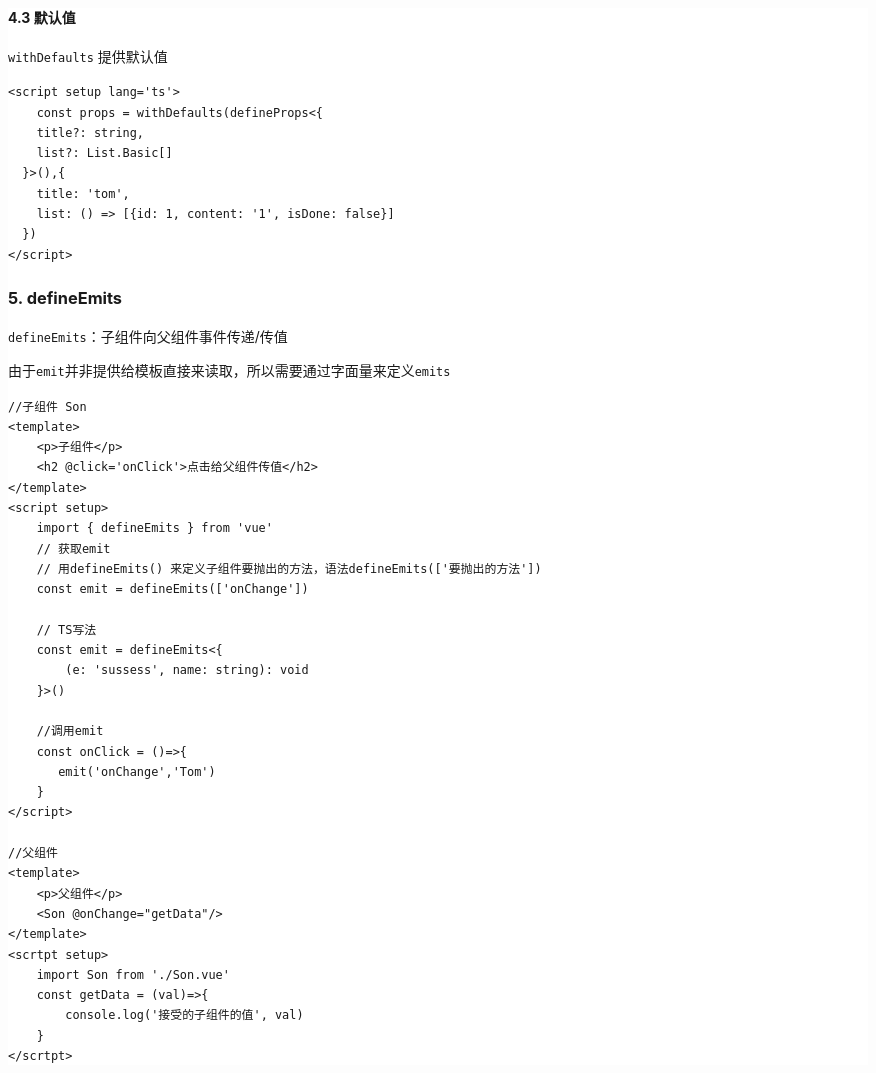 #### 4.3 默认值

`withDefaults` 提供默认值

```vue
<script setup lang='ts'>
	const props = withDefaults(defineProps<{
    title?: string,
    list?: List.Basic[]
  }>(),{
    title: 'tom',
    list: () => [{id: 1, content: '1', isDone: false}]
  })
</script>
```



### 	5. defineEmits

`defineEmits`：子组件向父组件事件传递/传值

由于`emit`并非提供给模板直接来读取，所以需要通过字面量来定义`emits`

```vue
//子组件 Son
<template>
	<p>子组件</p>
	<h2 @click='onClick'>点击给父组件传值</h2>
</template>
<script setup>
    import { defineEmits } from 'vue'
    // 获取emit
    // 用defineEmits() 来定义子组件要抛出的方法，语法defineEmits(['要抛出的方法'])
    const emit = defineEmits(['onChange'])
    
    // TS写法
    const emit = defineEmits<{
        (e: 'sussess', name: string): void
    }>()
    
    //调用emit
    const onClick = ()=>{
       emit('onChange','Tom') 
    }
</script>

//父组件
<template>
	<p>父组件</p>
	<Son @onChange="getData"/>
</template>
<scrtpt setup>
    import Son from './Son.vue'
    const getData = (val)=>{
    	console.log('接受的子组件的值', val)
    }
</scrtpt>
```
